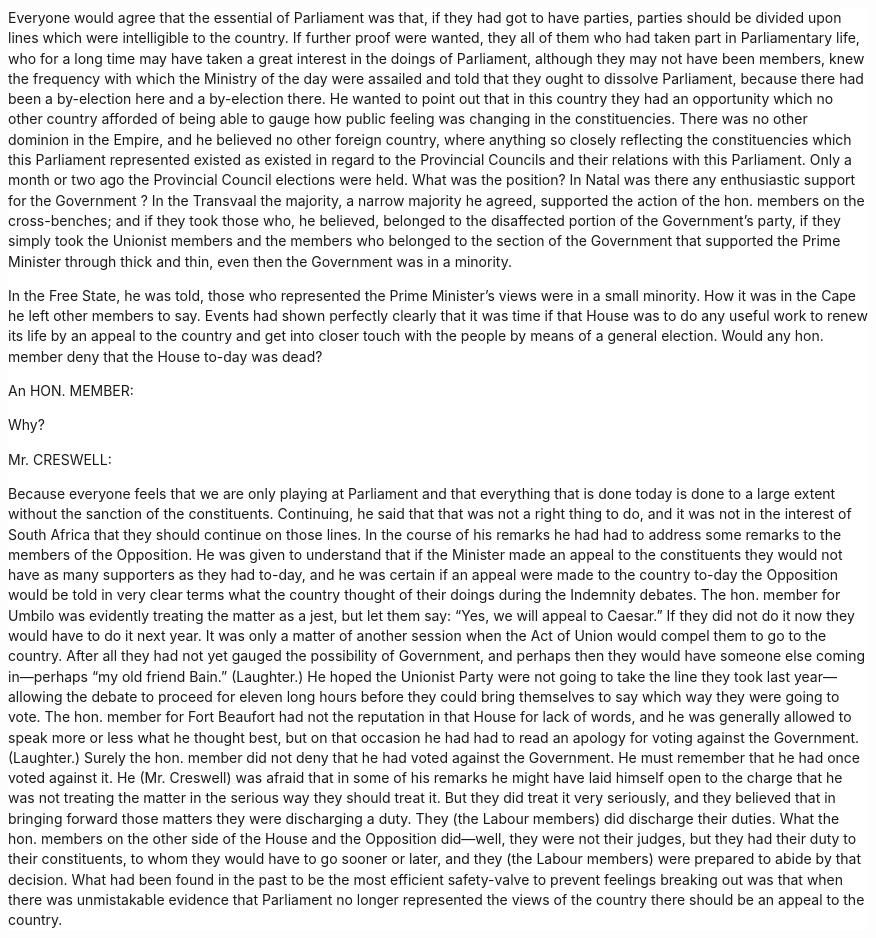 <p>Everyone would agree that the essential of Parliament was that, if they had got to have parties, parties should be divided upon lines which were intelligible to the country. If further proof were wanted, they all of them who had taken part in Parliamentary life, who for a long time may have taken a great interest in the doings of Parliament, although they may not have been members, knew the frequency with which the Ministry of the day were assailed and told that they ought to dissolve Parliament, because there had been a by-election here and a by-election there. He wanted to point out that in this country they had an opportunity which no other country afforded of being able to gauge how public feeling was changing in the constituencies. There was no other dominion in the Empire, and he believed no other foreign country, where anything so closely reflecting the constituencies which this Parliament represented existed as existed in regard to the Provincial Councils and their relations with this Parliament. Only a month or two ago the Provincial Council elections were held. What was the position&#x003F; In Natal was there any enthusiastic support for the Government &#x003F; In the Transvaal the majority, a narrow majority he agreed, supported the action of the hon. members on the cross-benches; and if they took those who, he believed, belonged to the disaffected portion of the Government&#x2019;s party, if they simply took the Unionist members and the members who belonged to the section of the Government that supported the Prime Minister through thick and thin, even then the Government was in a minority.</p>

<p>In the Free State, he was told, those who represented the Prime Minister&#x2019;s views were in a small minority. How it was in the Cape he left other members to say. Events had shown perfectly clearly that it was time if that House was to do any <span class="col_2037-2038" refersTo="page_1025"/>useful work to renew its life by an appeal to the country and get into closer touch with the people by means of a general election. Would any hon. member deny that the House to-day was dead&#x003F;</p>

</speech>

<speech by="#hon_member">

<from>An <person refersTo="hansard_za">HON. MEMBER</person>:</from>

<p>Why&#x003F;</p>

</speech>

<speech by="#creswell">

<from>Mr. <person refersTo="hansard_za">CRESWELL</person>:</from>

<p>Because everyone feels that we are only playing at Parliament and that everything that is done today is done to a large extent without the sanction of the constituents. Continuing, he said that that was not a right thing to do, and it was not in the interest of South Africa that they should continue on those lines. In the course of his remarks he had had to address some remarks to the members of the Opposition. He was given to understand that if the Minister made an appeal to the constituents they would not have as many supporters as they had to-day, and he was certain if an appeal were made to the country to-day the Opposition would be told in very clear terms what the country thought of their doings during the Indemnity debates. The hon. member for Umbilo was evidently treating the matter as a jest, but let them say: &#x201C;Yes, we will appeal to Caesar.&#x201D; If they did not do it now they would have to do it next year. It was only a matter of another session when the Act of Union would compel them to go to the country. After all they had not yet gauged the possibility of Government, and perhaps then they would have someone else coming in&#x2014;perhaps &#x201C;my old friend Bain.&#x201D; (Laughter.) He hoped the Unionist Party were not going to take the line they took last year&#x2014;allowing the debate to proceed for eleven long hours before they could bring themselves to say which way they were going to vote. The hon. member for Fort Beaufort had not the reputation in that House for lack of words, and he was generally allowed to speak more or less what he thought best, but on that occasion he had had to read an apology for voting against the Government. (Laughter.) Surely the hon. member did not deny that he had voted against the Government. He must remember that he had once voted against it. He (Mr. Creswell) was afraid that in some of his remarks he might have laid himself open to the charge that he was not treating the matter in the serious way they should treat it. But they did treat it very seriously, and they believed that in bringing forward those matters they were discharging a duty. They (the Labour members) did discharge their duties. What the hon. members on the other side of the House and the Opposition did&#x2014;well, they were not their judges, but they had their duty to their constituents, to whom they would have to go sooner or later, and they (the Labour members) were prepared to abide by that decision. What had been found in the past to be the most efficient safety-valve to prevent feelings breaking out was that when there was unmistakable evidence that Parliament no longer represented the views of the country there should be an appeal to the country.</p>
